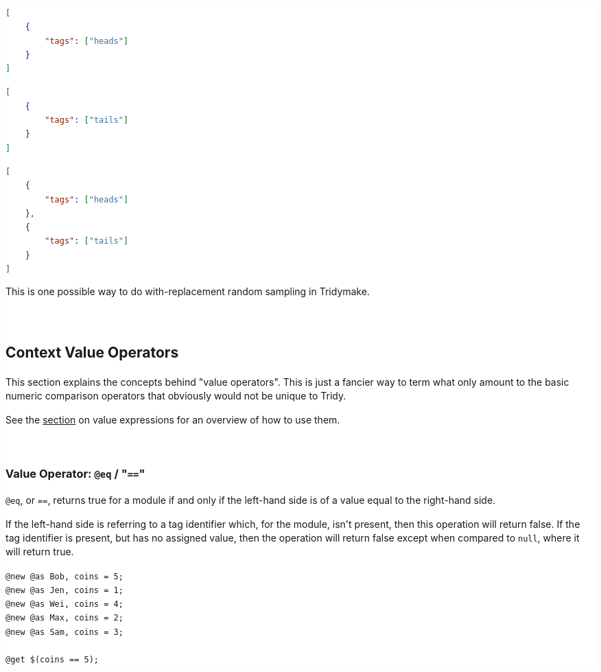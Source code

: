```json
[
    {
        "tags": ["heads"]
    }
]
```

```json
[
    {
        "tags": ["tails"]
    }
]
```

```json
[
    {
        "tags": ["heads"]
    },
    {
        "tags": ["tails"]
    }
]
```

This is one possible way to do with-replacement random sampling in Tridymake.

<br>

<div id="context-value-operators"/>

## **Context Value Operators**

This section explains the concepts behind "value operators". This is just a fancier way to term what only amount to the basic numeric comparison operators that obviously would not be unique to Tridy.

See the [section](#context-value-expressions) on value expressions for an overview of how to use them.

<br>

<div id="context-eq"/>

### **Value Operator: `@eq` / "`==`"**

`@eq`, or `==`, returns true for a module if and only if the left-hand side is of a value equal to the right-hand side.

If the left-hand side is referring to a tag identifier which, for the module, isn't present, then this operation will return false. If the tag identifier is present, but has no assigned value, then the operation will return false except when compared to `null`, where it will return true.

```
@new @as Bob, coins = 5;
@new @as Jen, coins = 1;
@new @as Wei, coins = 4;
@new @as Max, coins = 2;
@new @as Sam, coins = 3;

@get $(coins == 5);
```
